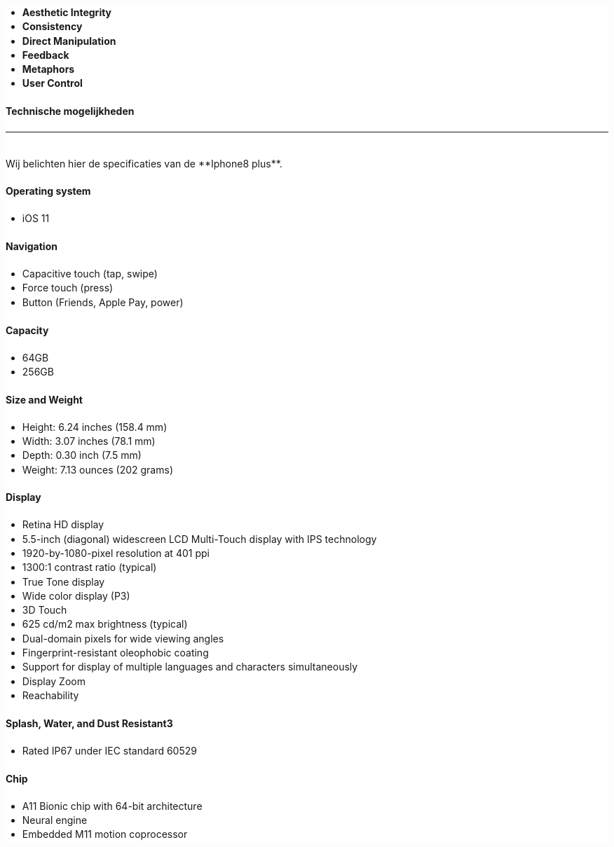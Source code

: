 - **Aesthetic Integrity**
- **Consistency**
- **Direct Manipulation**
- **Feedback**
- **Metaphors**
- **User Control**

#### Technische mogelijkheden
---------
<br>
Wij belichten hier de specificaties van de **Iphone8 plus**.

#### Operating system
- iOS 11

#### Navigation
- Capacitive touch (tap, swipe)
- Force touch (press)
- Button (Friends, Apple Pay, power)

#### Capacity
- 64GB
- 256GB

#### Size and Weight
- Height: 6.24 inches (158.4 mm)
- Width: 3.07 inches (78.1 mm)
- Depth: 0.30 inch (7.5 mm)
- Weight: 7.13 ounces (202 grams)

#### Display
- Retina HD display
- 5.5-inch (diagonal) widescreen LCD Multi-Touch display with IPS technology
- 1920-by-1080-pixel resolution at 401 ppi
- 1300:1 contrast ratio (typical)
- True Tone display
- Wide color display (P3)
- 3D Touch
- 625 cd/m2 max brightness (typical)
- Dual-domain pixels for wide viewing angles
- Fingerprint-resistant oleophobic coating
- Support for display of multiple languages and characters simultaneously
- Display Zoom
- Reachability

#### Splash, Water, and Dust Resistant3
- Rated IP67 under IEC standard 60529

#### Chip
- A11 Bionic chip with 64-bit architecture
- Neural engine
- Embedded M11 motion coprocessor
